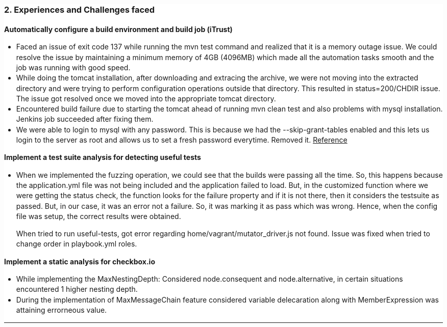 ### 2. Experiences and Challenges faced
**Automatically configure a build environment and build job (iTrust)** 
<ul>
  <li> Faced an issue of exit code 137 while running the mvn test command and realized that it is a memory outage issue. We could resolve the issue by maintaining a minimum memory of 4GB (4096MB) which made all the automation tasks smooth and the job was running with good speed.</li>
  <li>While doing the tomcat installation, after downloading and extracing the archive, we were not moving into the extracted directory and were trying to perform configuration operations outside that directory. This resulted in status=200/CHDIR issue. The issue got resolved once we moved into the appropriate tomcat directory. </li> 
  <li>Encountered build failure due to starting the tomcat ahead of running mvn clean test and also problems with mysql installation. Jenkins job succeeded after fixing them. </li>
  <li>We were able to login to mysql with any password. This is because we had the --skip-grant-tables enabled and this lets us login to the server as root and allows us to set a fresh password everytime. Removed it. <a href="https://unix.stackexchange.com/questions/385202/mariadb-accepts-any-password">Reference</a></li> 
</ul>

**Implement a test suite analysis for detecting useful tests**
<ul>
  <li> When we implemented the fuzzing operation, we could see that the builds were passing all the time. So, this happens because the application.yml file was not being included and the application failed to load. But, in the customized function where we were getting the status check, the function looks for the failure property and if it is not there, then it considers the testsuite as passed. But, in our case, it was an error not a failure. So, it was marking it as pass which was wrong. Hence, when the config file was setup, the correct results were obtained.</li>
</ul>
<ul>
  <l1> When tried to run useful-tests, got error regarding home/vagrant/mutator_driver.js not found. Issue was fixed when tried to change order in playbook.yml roles.</li>
 </ul>

**Implement a static analysis for checkbox.io**
* While implementing the MaxNestingDepth: Considered node.consequent and node.alternative, in certain situations encountered 1 higher nesting depth.
* During the implementation of MaxMessageChain feature considered variable delecaration along with MemberExpression was attaining errorneous value.

----------------------
